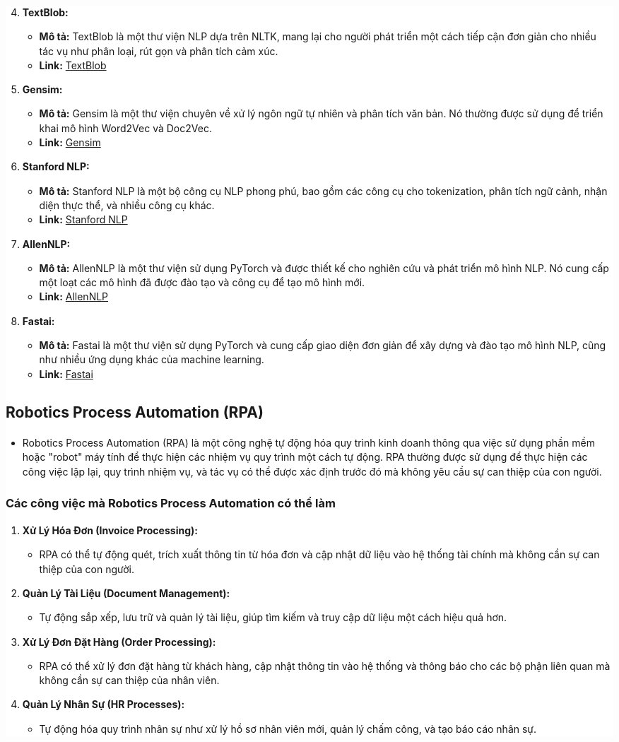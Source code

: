 4. **TextBlob:**

   - **Mô tả:** TextBlob là một thư viện NLP dựa trên NLTK, mang lại cho người phát triển một cách tiếp cận đơn giản cho nhiều tác vụ như phân loại, rút gọn và phân tích cảm xúc.
   - **Link:** [TextBlob](https://textblob.readthedocs.io/)

5. **Gensim:**

   - **Mô tả:** Gensim là một thư viện chuyên về xử lý ngôn ngữ tự nhiên và phân tích văn bản. Nó thường được sử dụng để triển khai mô hình Word2Vec và Doc2Vec.
   - **Link:** [Gensim](https://radimrehurek.com/gensim/)

6. **Stanford NLP:**

   - **Mô tả:** Stanford NLP là một bộ công cụ NLP phong phú, bao gồm các công cụ cho tokenization, phân tích ngữ cảnh, nhận diện thực thể, và nhiều công cụ khác.
   - **Link:** [Stanford NLP](https://nlp.stanford.edu/)

7. **AllenNLP:**

   - **Mô tả:** AllenNLP là một thư viện sử dụng PyTorch và được thiết kế cho nghiên cứu và phát triển mô hình NLP. Nó cung cấp một loạt các mô hình đã được đào tạo và công cụ để tạo mô hình mới.
   - **Link:** [AllenNLP](https://allennlp.org/)

8. **Fastai:**
   - **Mô tả:** Fastai là một thư viện sử dụng PyTorch và cung cấp giao diện đơn giản để xây dựng và đào tạo mô hình NLP, cũng như nhiều ứng dụng khác của machine learning.
   - **Link:** [Fastai](https://www.fast.ai/)

## Robotics Process Automation (RPA)

- Robotics Process Automation (RPA) là một công nghệ tự động hóa quy trình kinh doanh thông qua việc sử dụng phần mềm hoặc "robot" máy tính để thực hiện các nhiệm vụ quy trình một cách tự động. RPA thường được sử dụng để thực hiện các công việc lặp lại, quy trình nhiệm vụ, và tác vụ có thể được xác định trước đó mà không yêu cầu sự can thiệp của con người.

### Các công việc mà Robotics Process Automation có thể làm

1. **Xử Lý Hóa Đơn (Invoice Processing):**

   - RPA có thể tự động quét, trích xuất thông tin từ hóa đơn và cập nhật dữ liệu vào hệ thống tài chính mà không cần sự can thiệp của con người.

2. **Quản Lý Tài Liệu (Document Management):**

   - Tự động sắp xếp, lưu trữ và quản lý tài liệu, giúp tìm kiếm và truy cập dữ liệu một cách hiệu quả hơn.

3. **Xử Lý Đơn Đặt Hàng (Order Processing):**

   - RPA có thể xử lý đơn đặt hàng từ khách hàng, cập nhật thông tin vào hệ thống và thông báo cho các bộ phận liên quan mà không cần sự can thiệp của nhân viên.

4. **Quản Lý Nhân Sự (HR Processes):**

   - Tự động hóa quy trình nhân sự như xử lý hồ sơ nhân viên mới, quản lý chấm công, và tạo báo cáo nhân sự.
